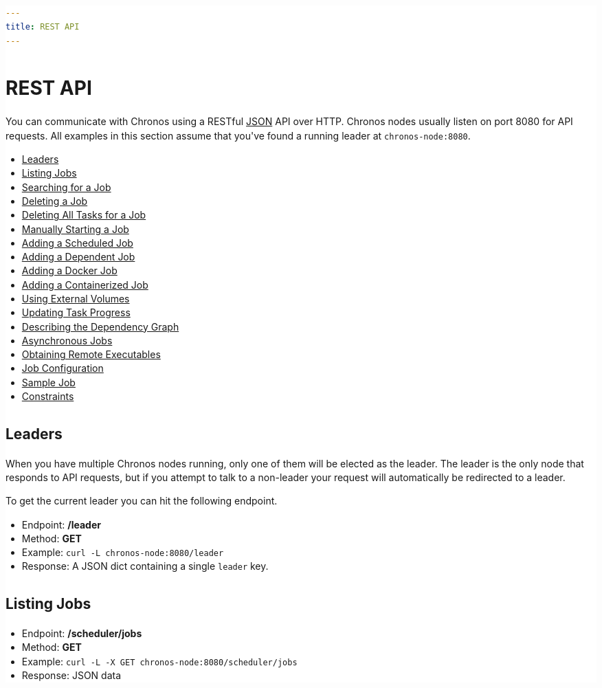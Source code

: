 ```yaml
---
title: REST API
---
```


# REST API

You can communicate with Chronos using a RESTful [JSON][] API over HTTP.
Chronos nodes usually listen on port 8080 for API requests.
All examples in this section assume that you've found a running leader at `chronos-node:8080`.

- [Leaders](#leaders)
- [Listing Jobs](#listing-jobs)
- [Searching for a Job](#searching-for-a-job)
- [Deleting a Job](#deleting-a-job)
- [Deleting All Tasks for a Job](#deleting-all-tasks-for-a-job)
- [Manually Starting a Job](#manually-starting-a-job)
- [Adding a Scheduled Job](#adding-a-scheduled-job)
- [Adding a Dependent Job](#adding-a-dependent-job)
- [Adding a Docker Job](#adding-a-docker-job)
- [Adding a Containerized Job](#adding-a-containerized-job)
- [Using External Volumes](#using-external-volumes)
- [Updating Task Progress](#updating-task-progress)
- [Describing the Dependency Graph](#describing-the-dependency-graph)
- [Asynchronous Jobs](#asynchronous-jobs)
- [Obtaining Remote Executables](#obtaining-remote-executables)
- [Job Configuration](#job-configuration)
- [Sample Job](#sample-job)
- [Constraints](#constraints)



## Leaders

When you have multiple Chronos nodes running, only one of them will be elected as the leader.
The leader is the only node that responds to API requests, but if you attempt to talk to a non-leader your request will automatically be redirected to a leader.

To get the current leader you can hit the following endpoint.

* Endpoint: __/leader__
* Method: __GET__
* Example: `curl -L chronos-node:8080/leader`
* Response: A JSON dict containing a single `leader` key.

## Listing Jobs

* Endpoint: __/scheduler/jobs__
* Method: __GET__
* Example: `curl -L -X GET chronos-node:8080/scheduler/jobs`
* Response: JSON data


[json]: http://www.json.org/
[ISO 8601]: https://en.wikipedia.org/wiki/ISO_8601